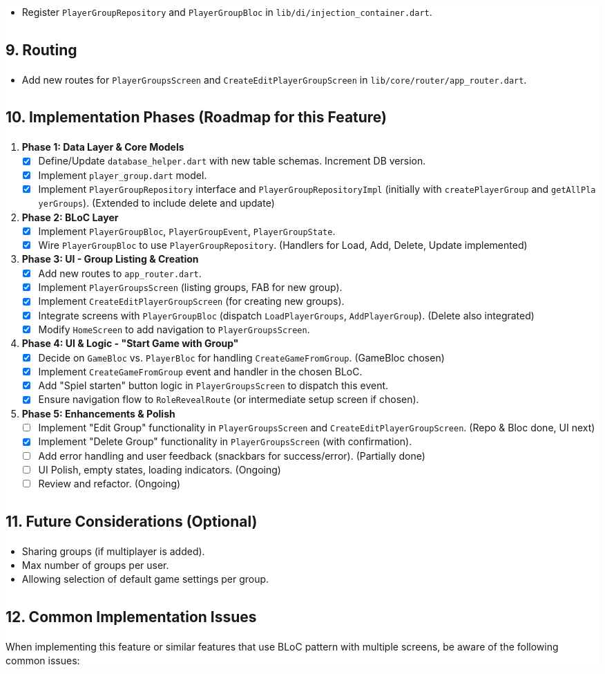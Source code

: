 *   Register `PlayerGroupRepository` and `PlayerGroupBloc` in `lib/di/injection_container.dart`.

## 9. Routing

*   Add new routes for `PlayerGroupsScreen` and `CreateEditPlayerGroupScreen` in `lib/core/router/app_router.dart`.

## 10. Implementation Phases (Roadmap for this Feature)

1.  **Phase 1: Data Layer & Core Models**
    *   [X] Define/Update `database_helper.dart` with new table schemas. Increment DB version.
    *   [X] Implement `player_group.dart` model.
    *   [X] Implement `PlayerGroupRepository` interface and `PlayerGroupRepositoryImpl` (initially with `createPlayerGroup` and `getAllPlayerGroups`). (Extended to include delete and update)

2.  **Phase 2: BLoC Layer**
    *   [X] Implement `PlayerGroupBloc`, `PlayerGroupEvent`, `PlayerGroupState`.
    *   [X] Wire `PlayerGroupBloc` to use `PlayerGroupRepository`. (Handlers for Load, Add, Delete, Update implemented)

3.  **Phase 3: UI - Group Listing & Creation**
    *   [X] Add new routes to `app_router.dart`.
    *   [X] Implement `PlayerGroupsScreen` (listing groups, FAB for new group).
    *   [X] Implement `CreateEditPlayerGroupScreen` (for creating new groups).
    *   [X] Integrate screens with `PlayerGroupBloc` (dispatch `LoadPlayerGroups`, `AddPlayerGroup`). (Delete also integrated)
    *   [X] Modify `HomeScreen` to add navigation to `PlayerGroupsScreen`.

4.  **Phase 4: UI & Logic - "Start Game with Group"**
    *   [X] Decide on `GameBloc` vs. `PlayerBloc` for handling `CreateGameFromGroup`. (GameBloc chosen)
    *   [X] Implement `CreateGameFromGroup` event and handler in the chosen BLoC.
    *   [X] Add "Spiel starten" button logic in `PlayerGroupsScreen` to dispatch this event.
    *   [X] Ensure navigation flow to `RoleRevealRoute` (or intermediate setup screen if chosen).

5.  **Phase 5: Enhancements & Polish**
    *   [ ] Implement "Edit Group" functionality in `PlayerGroupsScreen` and `CreateEditPlayerGroupScreen`. (Repo & Bloc done, UI next)
    *   [X] Implement "Delete Group" functionality in `PlayerGroupsScreen` (with confirmation).
    *   [ ] Add error handling and user feedback (snackbars for success/error). (Partially done)
    *   [ ] UI Polish, empty states, loading indicators. (Ongoing)
    *   [ ] Review and refactor. (Ongoing)

## 11. Future Considerations (Optional)

*   Sharing groups (if multiplayer is added).
*   Max number of groups per user.
*   Allowing selection of default game settings per group. 

## 12. Common Implementation Issues

When implementing this feature or similar features that use BLoC pattern with multiple screens, be aware of the following common issues:
